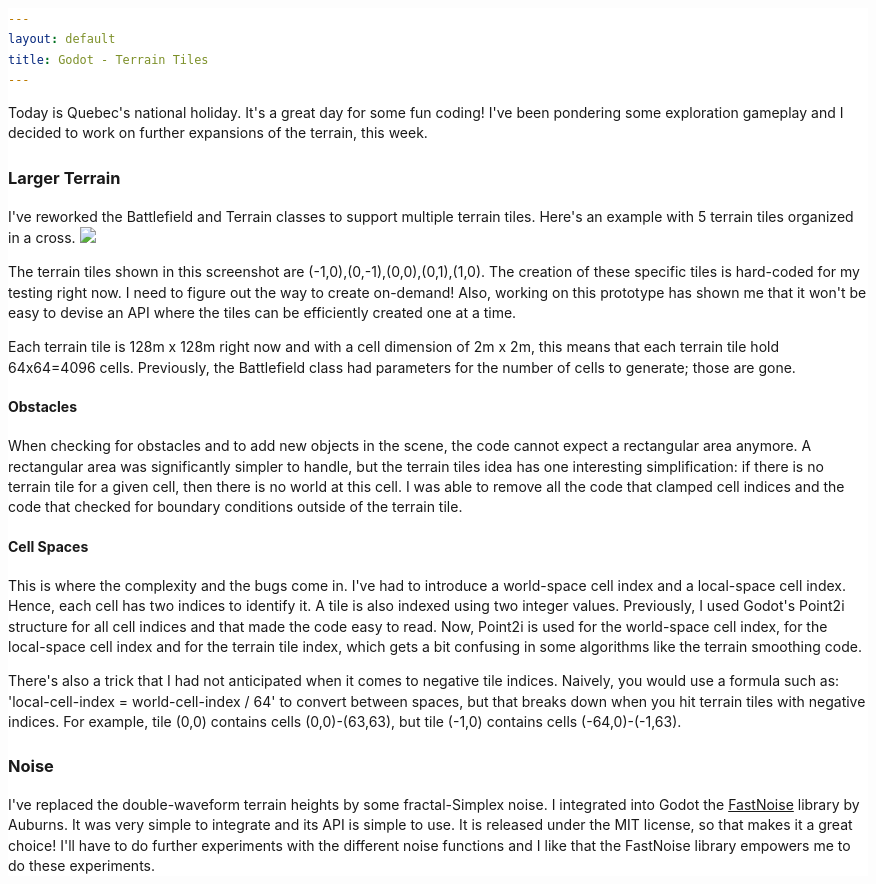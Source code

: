 ```yaml
---
layout: default
title: Godot - Terrain Tiles
---
```

Today is Quebec's national holiday. It's a great day for some fun coding! I've been pondering some exploration gameplay and I decided to work on further expansions of the terrain, this week.

<h3>Larger Terrain</h3>
I've reworked the Battlefield and Terrain classes to support multiple terrain tiles. Here's an example with 5 terrain tiles organized in a cross.

<img width='100%' src="../../../assets/godot-larger-terrain-1.PNG"/>

The terrain tiles shown in this screenshot are (-1,0),(0,-1),(0,0),(0,1),(1,0). The creation of these specific tiles is hard-coded for my testing right now. I need to figure out the way to create on-demand! Also, working on this prototype has shown me that it won't be easy to devise an API where the tiles can be efficiently created one at a time.

Each terrain tile is 128m x 128m right now and with a cell dimension of 2m x 2m, this means that each terrain tile hold 64x64=4096 cells. Previously, the Battlefield class had parameters for the number of cells to generate; those are gone.

<h4>Obstacles</h4>
When checking for obstacles and to add new objects in the scene, the code cannot expect a rectangular area anymore. A rectangular area was significantly simpler to handle, but the terrain tiles idea has one interesting simplification: if there is no terrain tile for a given cell, then there is no world at this cell. I was able to remove all the code that clamped cell indices and the code that checked for boundary conditions outside of the terrain tile.

<h4>Cell Spaces</h4>
This is where the complexity and the bugs come in. I've had to introduce a world-space cell index and a local-space cell index. Hence, each cell has two indices to identify it. A tile is also indexed using two integer values. Previously, I used Godot's Point2i structure for all cell indices and that made the code easy to read. Now, Point2i is used for the world-space cell index, for the local-space cell index and for the terrain tile index, which gets a bit confusing in some algorithms like the terrain smoothing code.

There's also a trick that I had not anticipated when it comes to negative tile indices. Naively, you would use a formula such as: 'local-cell-index = world-cell-index / 64' to convert between spaces, but that breaks down when you hit terrain tiles with negative indices. For example, tile (0,0) contains cells (0,0)-(63,63), but tile (-1,0) contains cells (-64,0)-(-1,63).

<h3>Noise</h3>
I've replaced the double-waveform terrain heights by some fractal-Simplex noise. I integrated into Godot the <a href="https://github.com/Auburns/FastNoise">FastNoise</a> library by Auburns. It was very simple to integrate and its API is simple to use. It is released under the MIT license, so that makes it a great choice! I'll have to do further experiments with the different noise functions and I like that the FastNoise library empowers me to do these experiments.
